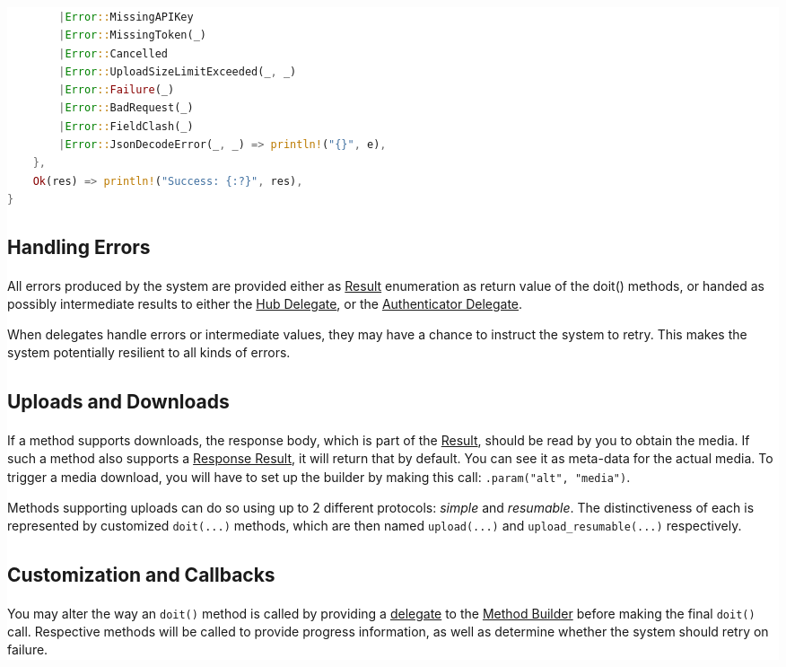 ```Rust
        |Error::MissingAPIKey
        |Error::MissingToken(_)
        |Error::Cancelled
        |Error::UploadSizeLimitExceeded(_, _)
        |Error::Failure(_)
        |Error::BadRequest(_)
        |Error::FieldClash(_)
        |Error::JsonDecodeError(_, _) => println!("{}", e),
    },
    Ok(res) => println!("Success: {:?}", res),
}

```
## Handling Errors

All errors produced by the system are provided either as [Result](https://docs.rs/google-container1/5.0.5+20240327/google_container1/client::Result) enumeration as return value of
the doit() methods, or handed as possibly intermediate results to either the
[Hub Delegate](https://docs.rs/google-container1/5.0.5+20240327/google_container1/client::Delegate), or the [Authenticator Delegate](https://docs.rs/yup-oauth2/*/yup_oauth2/trait.AuthenticatorDelegate.html).

When delegates handle errors or intermediate values, they may have a chance to instruct the system to retry. This
makes the system potentially resilient to all kinds of errors.

## Uploads and Downloads
If a method supports downloads, the response body, which is part of the [Result](https://docs.rs/google-container1/5.0.5+20240327/google_container1/client::Result), should be
read by you to obtain the media.
If such a method also supports a [Response Result](https://docs.rs/google-container1/5.0.5+20240327/google_container1/client::ResponseResult), it will return that by default.
You can see it as meta-data for the actual media. To trigger a media download, you will have to set up the builder by making
this call: `.param("alt", "media")`.

Methods supporting uploads can do so using up to 2 different protocols:
*simple* and *resumable*. The distinctiveness of each is represented by customized
`doit(...)` methods, which are then named `upload(...)` and `upload_resumable(...)` respectively.

## Customization and Callbacks

You may alter the way an `doit()` method is called by providing a [delegate](https://docs.rs/google-container1/5.0.5+20240327/google_container1/client::Delegate) to the
[Method Builder](https://docs.rs/google-container1/5.0.5+20240327/google_container1/client::CallBuilder) before making the final `doit()` call.
Respective methods will be called to provide progress information, as well as determine whether the system should
retry on failure.
